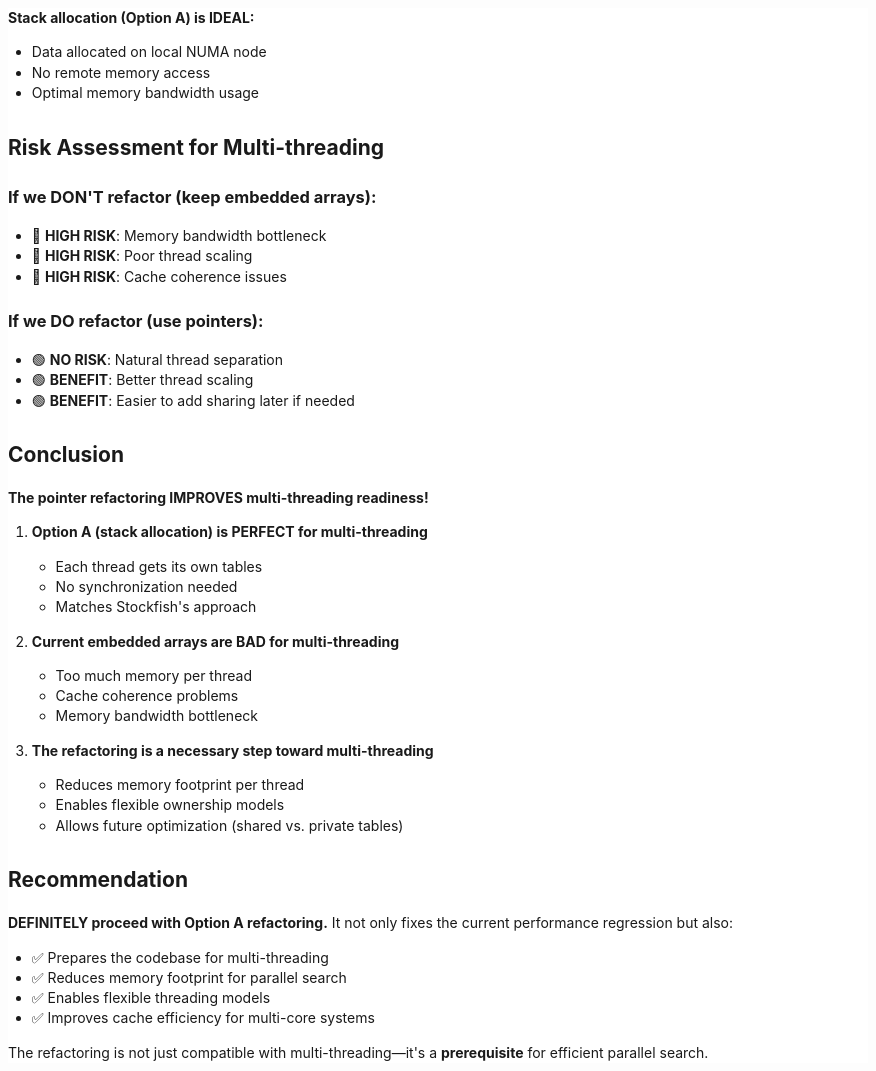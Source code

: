 **Stack allocation (Option A) is IDEAL:**
- Data allocated on local NUMA node
- No remote memory access
- Optimal memory bandwidth usage

## Risk Assessment for Multi-threading

### If we DON'T refactor (keep embedded arrays):
- 🔴 **HIGH RISK**: Memory bandwidth bottleneck
- 🔴 **HIGH RISK**: Poor thread scaling
- 🔴 **HIGH RISK**: Cache coherence issues

### If we DO refactor (use pointers):
- 🟢 **NO RISK**: Natural thread separation
- 🟢 **BENEFIT**: Better thread scaling
- 🟢 **BENEFIT**: Easier to add sharing later if needed

## Conclusion

**The pointer refactoring IMPROVES multi-threading readiness!**

1. **Option A (stack allocation) is PERFECT for multi-threading**
   - Each thread gets its own tables
   - No synchronization needed
   - Matches Stockfish's approach

2. **Current embedded arrays are BAD for multi-threading**
   - Too much memory per thread
   - Cache coherence problems
   - Memory bandwidth bottleneck

3. **The refactoring is a necessary step toward multi-threading**
   - Reduces memory footprint per thread
   - Enables flexible ownership models
   - Allows future optimization (shared vs. private tables)

## Recommendation

**DEFINITELY proceed with Option A refactoring.** It not only fixes the current performance regression but also:
- ✅ Prepares the codebase for multi-threading
- ✅ Reduces memory footprint for parallel search
- ✅ Enables flexible threading models
- ✅ Improves cache efficiency for multi-core systems

The refactoring is not just compatible with multi-threading—it's a **prerequisite** for efficient parallel search.